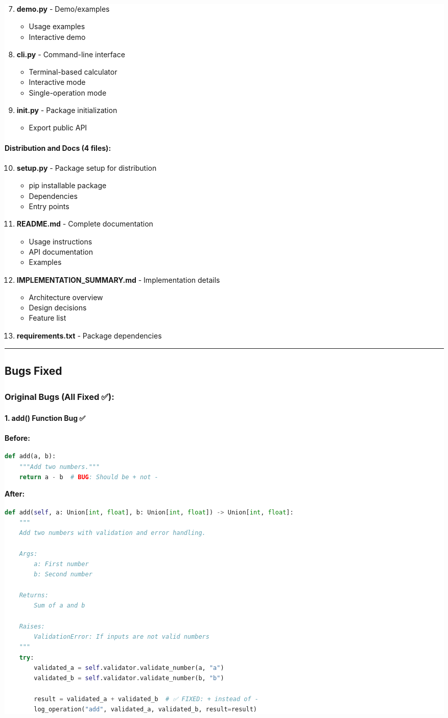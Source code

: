 7. **demo.py** - Demo/examples
   - Usage examples
   - Interactive demo

8. **cli.py** - Command-line interface
   - Terminal-based calculator
   - Interactive mode
   - Single-operation mode

9. **__init__.py** - Package initialization
   - Export public API

#### Distribution and Docs (4 files):
10. **setup.py** - Package setup for distribution
    - pip installable package
    - Dependencies
    - Entry points

11. **README.md** - Complete documentation
    - Usage instructions
    - API documentation
    - Examples

12. **IMPLEMENTATION_SUMMARY.md** - Implementation details
    - Architecture overview
    - Design decisions
    - Feature list

13. **requirements.txt** - Package dependencies

---

## Bugs Fixed

### Original Bugs (All Fixed ✅):

#### 1. add() Function Bug ✅
**Before:**
```python
def add(a, b):
    """Add two numbers."""
    return a - b  # BUG: Should be + not -
```

**After:**
```python
def add(self, a: Union[int, float], b: Union[int, float]) -> Union[int, float]:
    """
    Add two numbers with validation and error handling.

    Args:
        a: First number
        b: Second number

    Returns:
        Sum of a and b

    Raises:
        ValidationError: If inputs are not valid numbers
    """
    try:
        validated_a = self.validator.validate_number(a, "a")
        validated_b = self.validator.validate_number(b, "b")

        result = validated_a + validated_b  # ✅ FIXED: + instead of -
        log_operation("add", validated_a, validated_b, result=result)
```